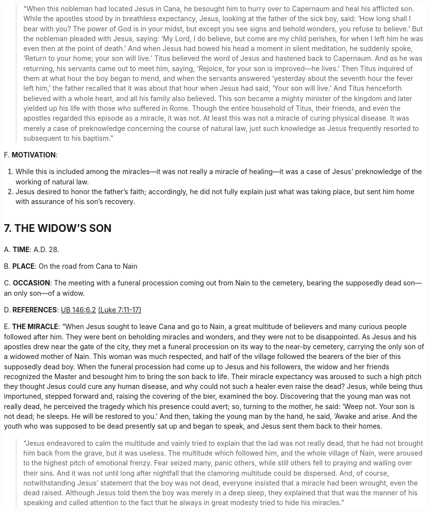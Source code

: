 > “When this nobleman had located Jesus in Cana, he besought him to hurry over to Capernaum and heal his afflicted son. While the apostles stood by in breathless expectancy, Jesus, looking at the father of the sick boy, said: ‘How long shall I bear with you? The power of God is in your midst, but except you see signs and behold wonders, you refuse to believe.’ But the nobleman pleaded with Jesus, saying: ‘My Lord, I do believe, but come are my child perishes, for when I left him he was even then at the point of death.’ And when Jesus had bowed his head a moment in silent meditation, he suddenly spoke, ‘Return to your home; your son will live.’ Titus believed the word of Jesus and hastened back to Capernaum. And as he was returning, his servants came out to meet him, saying, ‘Rejoice, for your son is improved—he lives.’ Then Titus inquired of them at what hour the boy began to mend, and when the servants answered ‘yesterday about the seventh hour the fever left him,’ the father recalled that it was about that hour when Jesus had said, ‘Your son will live.’ And Titus henceforth believed with a whole heart, and all his family also believed. This son became a mighty minister of the kingdom and later yielded up his life with those who suffered in Rome. Though the entire household of Titus, their friends, and even the apostles regarded this episode as a miracle, it was not. At least this was not a miracle of curing physical disease. It was merely a case of preknowledge concerning the course of natural law, just such knowledge as Jesus frequently resorted to subsequent to his baptism.”

F. **MOTIVATION**:

1. While this is included among the miracles—it was not really a miracle of healing—it was a case of Jesus’ preknowledge of the working of natural law.
2. Jesus desired to honor the father’s faith; accordingly, he did not fully explain just what was taking place, but sent him home with assurance of his son’s recovery.

## 7. THE WIDOW’S SON

A. **TIME**: A.D. 28.

B. **PLACE**: On the road from Cana to Nain

C. **OCCASION**: The meeting with a funeral procession coming out from Nain to the cemetery, bearing the supposedly dead son—an only son—of a widow.

D. **REFERENCES**: [UB 146:6.2](/en/The_Urantia_Book/146#p6_2) [(Luke 7:11-17)](/en/Bible/Luke/7#v11)

E. **THE MIRACLE**: “When Jesus sought to leave Cana and go to Nain, a great multitude of believers and many curious people followed after him. They were bent on beholding miracles and wonders, and they were not to be disappointed. As Jesus and his apostles drew near the gate of the city, they met a funeral procession on its way to the near-by cemetery, carrying the only son of a widowed mother of Nain. This woman was much respected, and half of the village followed the bearers of the bier of this supposedly dead boy. When the funeral procession had come up to Jesus and his followers, the widow and her friends recognized the Master and besought him to bring the son back to life. Their miracle expectancy was aroused to such a high pitch they thought Jesus could cure any human disease, and why could not such a healer even raise the dead? Jesus, while being thus importuned, stepped forward and, raising the covering of the bier, examined the boy. Discovering that the young man was not really dead, he perceived the tragedy which his presence could avert; so, turning to the mother, he said: ‘Weep not. Your son is not dead; he sleeps. He will be restored to you.’ And then, taking the young man by the hand, he said, ‘Awake and arise. And the youth who was supposed to be dead presently sat up and began to speak, and Jesus sent them back to their homes.

> “Jesus endeavored to calm the multitude and vainly tried to explain that the lad was not really dead, that he had not brought him back from the grave, but it was useless. The multitude which followed him, and the whole village of Nain, were aroused to the highest pitch of emotional frenzy. Fear seized many, panic others, while still others fell to praying and wailing over their sins. And it was not until long after nightfall that the clamoring multitude could be dispersed. And, of course, notwithstanding Jesus’ statement that the boy was not dead, everyone insisted that a miracle had been wrought, even the dead raised. Although Jesus told them the boy was merely in a deep sleep, they explained that that was the manner of his speaking and called attention to the fact that he always in great modesty tried to hide his miracles.”
